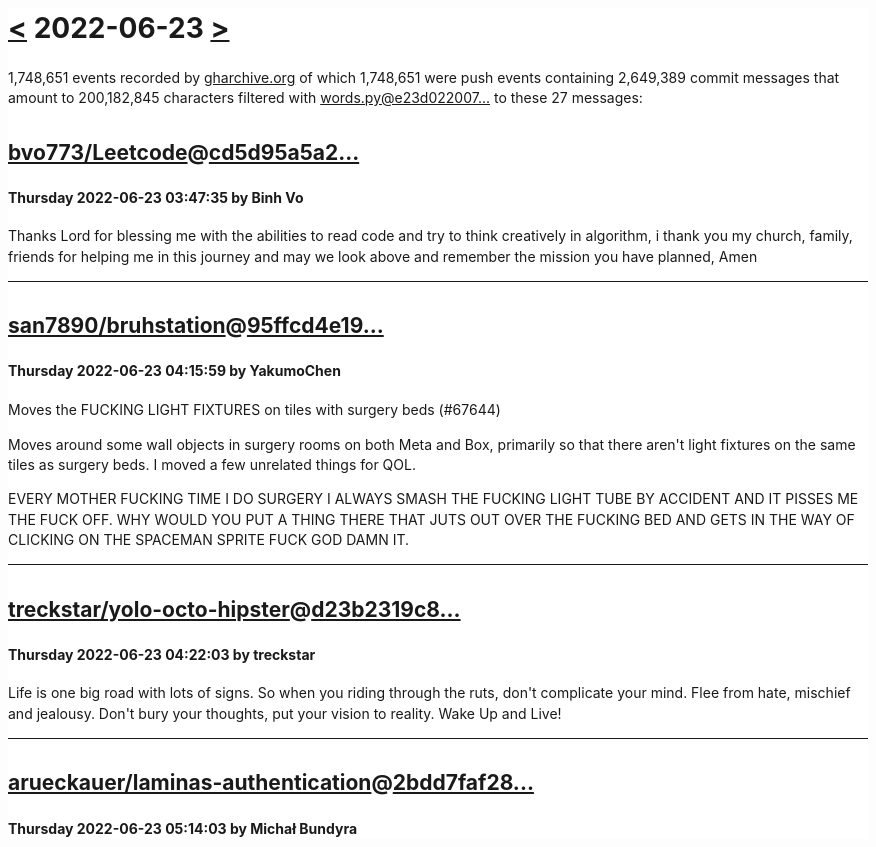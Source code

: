 # [<](2022-06-22.md) 2022-06-23 [>](2022-06-24.md)

1,748,651 events recorded by [gharchive.org](https://www.gharchive.org/) of which 1,748,651 were push events containing 2,649,389 commit messages that amount to 200,182,845 characters filtered with [words.py@e23d022007...](https://github.com/defgsus/good-github/blob/e23d022007992279f9bcb3a9fd40126629d787e2/src/words.py) to these 27 messages:


## [bvo773/Leetcode](https://github.com/bvo773/Leetcode)@[cd5d95a5a2...](https://github.com/bvo773/Leetcode/commit/cd5d95a5a293496c2c5c587b2d3a3e4b0b5fd7ee)
#### Thursday 2022-06-23 03:47:35 by Binh Vo

Thanks Lord for blessing me with the abilities to read code and try to think creatively in algorithm, i thank you my church, family, friends for helping me in this journey and may we look above and remember the mission you have planned, Amen

---
## [san7890/bruhstation](https://github.com/san7890/bruhstation)@[95ffcd4e19...](https://github.com/san7890/bruhstation/commit/95ffcd4e19304af76653ff2b33084092246e4b16)
#### Thursday 2022-06-23 04:15:59 by YakumoChen

Moves the FUCKING LIGHT FIXTURES on tiles with surgery beds (#67644)

Moves around some wall objects in surgery rooms on both Meta and Box, primarily so that there aren't light fixtures on the same tiles as surgery beds. I moved a few unrelated things for QOL.

EVERY MOTHER FUCKING TIME I DO SURGERY I ALWAYS SMASH THE FUCKING LIGHT TUBE BY ACCIDENT AND IT PISSES ME THE FUCK OFF. WHY WOULD YOU PUT A THING THERE THAT JUTS OUT OVER THE FUCKING BED AND GETS IN THE WAY OF CLICKING ON THE SPACEMAN SPRITE FUCK GOD DAMN IT.

---
## [treckstar/yolo-octo-hipster](https://github.com/treckstar/yolo-octo-hipster)@[d23b2319c8...](https://github.com/treckstar/yolo-octo-hipster/commit/d23b2319c875c51dfb9d3367f6dddea7168b3655)
#### Thursday 2022-06-23 04:22:03 by treckstar

Life is one big road with lots of signs. So when you riding through the ruts, don't complicate your mind. Flee from hate, mischief and jealousy. Don't bury your thoughts, put your vision to reality. Wake Up and Live!

---
## [arueckauer/laminas-authentication](https://github.com/arueckauer/laminas-authentication)@[2bdd7faf28...](https://github.com/arueckauer/laminas-authentication/commit/2bdd7faf28dffe187cd663c58b9c0c9f935ec95d)
#### Thursday 2022-06-23 05:14:03 by Michał Bundyra
